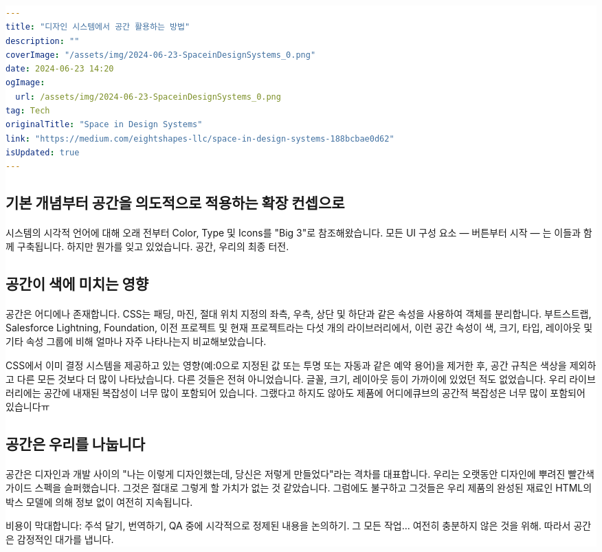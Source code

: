 ```yaml
---
title: "디자인 시스템에서 공간 활용하는 방법"
description: ""
coverImage: "/assets/img/2024-06-23-SpaceinDesignSystems_0.png"
date: 2024-06-23 14:20
ogImage:
  url: /assets/img/2024-06-23-SpaceinDesignSystems_0.png
tag: Tech
originalTitle: "Space in Design Systems"
link: "https://medium.com/eightshapes-llc/space-in-design-systems-188bcbae0d62"
isUpdated: true
---
```


## 기본 개념부터 공간을 의도적으로 적용하는 확장 컨셉으로

시스템의 시각적 언어에 대해 오래 전부터 Color, Type 및 Icons를 "Big 3"로 참조해왔습니다. 모든 UI 구성 요소 — 버튼부터 시작 — 는 이들과 함께 구축됩니다. 하지만 뭔가를 잊고 있었습니다. 공간, 우리의 최종 터전.

## 공간이 색에 미치는 영향

공간은 어디에나 존재합니다. CSS는 패딩, 마진, 절대 위치 지정의 좌측, 우측, 상단 및 하단과 같은 속성을 사용하여 객체를 분리합니다. 부트스트랩, Salesforce Lightning, Foundation, 이전 프로젝트 및 현재 프로젝트라는 다섯 개의 라이브러리에서, 이런 공간 속성이 색, 크기, 타입, 레이아웃 및 기타 속성 그룹에 비해 얼마나 자주 나타나는지 비교해보았습니다.



<ins class="adsbygoogle"
     style="display:block"
     data-ad-client="ca-pub-4877378276818686"
     data-ad-slot="1898504329"
     data-ad-format="auto"
     data-full-width-responsive="true"></ins>

<script>
     (adsbygoogle = window.adsbygoogle || []).push({});
</script>

CSS에서 이미 결정 시스템을 제공하고 있는 영향(예:0으로 지정된 값 또는 투명 또는 자동과 같은 예약 용어)을 제거한 후, 공간 규칙은 색상을 제외하고 다른 모든 것보다 더 많이 나타났습니다. 다른 것들은 전혀 아니었습니다. 글꼴, 크기, 레이아웃 등이 가까이에 있었던 적도 없었습니다. 우리 라이브러리에는 공간에 내재된 복잡성이 너무 많이 포함되어 있습니다. 그랬다고 하지도 않아도 제품에 어디에큐브의 공간적 복잡성은 너무 많이 포함되어 있습니다ㅠ

## 공간은 우리를 나눕니다

공간은 디자인과 개발 사이의 "나는 이렇게 디자인했는데, 당신은 저렇게 만들었다"라는 격차를 대표합니다. 우리는 오랫동안 디자인에 뿌려진 빨간색 가이드 스펙을 슬퍼했습니다. 그것은 절대로 그렇게 할 가치가 없는 것 같았습니다. 그럼에도 불구하고 그것들은 우리 제품의 완성된 재료인 HTML의 박스 모델에 의해 정보 없이 여전히 지속됩니다.

비용이 막대합니다: 주석 달기, 번역하기, QA 중에 시각적으로 정제된 내용을 논의하기. 그 모든 작업... 여전히 충분하지 않은 것을 위해. 따라서 공간은 감정적인 대가를 냅니다.



<ins class="adsbygoogle"
     style="display:block"
     data-ad-client="ca-pub-4877378276818686"
     data-ad-slot="1898504329"
     data-ad-format="auto"
     data-full-width-responsive="true"></ins>

